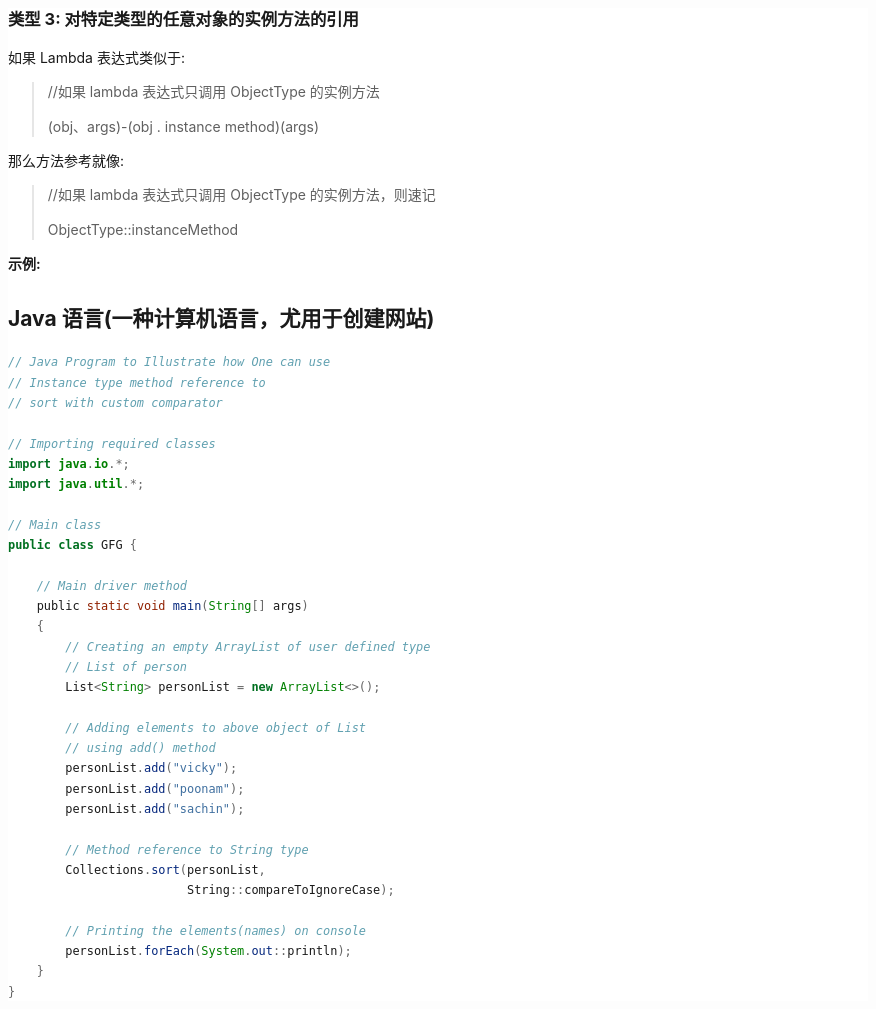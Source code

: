 ### **类型 3:** 对特定类型的任意对象的实例方法的引用

如果 Lambda 表达式类似于:

> //如果 lambda 表达式只调用 ObjectType 的实例方法
> 
> (obj、args)-(obj . instance method)(args)

那么方法参考就像:

> //如果 lambda 表达式只调用 ObjectType 的实例方法，则速记
> 
> ObjectType::instanceMethod

**示例:**

## Java 语言(一种计算机语言，尤用于创建网站)

```java
// Java Program to Illustrate how One can use
// Instance type method reference to
// sort with custom comparator

// Importing required classes
import java.io.*;
import java.util.*;

// Main class
public class GFG {

    // Main driver method
    public static void main(String[] args)
    {
        // Creating an empty ArrayList of user defined type
        // List of person
        List<String> personList = new ArrayList<>();

        // Adding elements to above object of List
        // using add() method
        personList.add("vicky");
        personList.add("poonam");
        personList.add("sachin");

        // Method reference to String type
        Collections.sort(personList,
                         String::compareToIgnoreCase);

        // Printing the elements(names) on console
        personList.forEach(System.out::println);
    }
}
```
